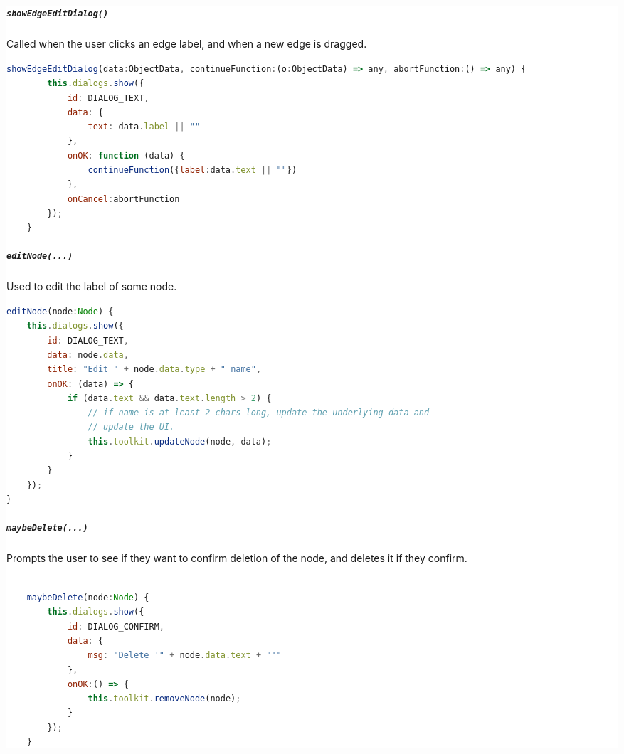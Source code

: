 ##### `showEdgeEditDialog()`

Called when the user clicks an edge label, and when a new edge is dragged. 

```javascript
showEdgeEditDialog(data:ObjectData, continueFunction:(o:ObjectData) => any, abortFunction:() => any) {
        this.dialogs.show({
            id: DIALOG_TEXT,
            data: {
                text: data.label || ""
            },
            onOK: function (data) {
                continueFunction({label:data.text || ""})
            },
            onCancel:abortFunction
        });
    }
```

##### `editNode(...)`

Used to edit the label of some node.

```javascript
editNode(node:Node) {
    this.dialogs.show({
        id: DIALOG_TEXT,
        data: node.data,
        title: "Edit " + node.data.type + " name",
        onOK: (data) => {
            if (data.text && data.text.length > 2) {
                // if name is at least 2 chars long, update the underlying data and
                // update the UI.
                this.toolkit.updateNode(node, data);
            }
        }
    });
}
```

##### `maybeDelete(...)`

Prompts the user to see if they want to confirm deletion of the node, and deletes it if they confirm.

```javascript

    maybeDelete(node:Node) {
        this.dialogs.show({
            id: DIALOG_CONFIRM,
            data: {
                msg: "Delete '" + node.data.text + "'"
            },
            onOK:() => {
                this.toolkit.removeNode(node);
            }
        });
    }
```
